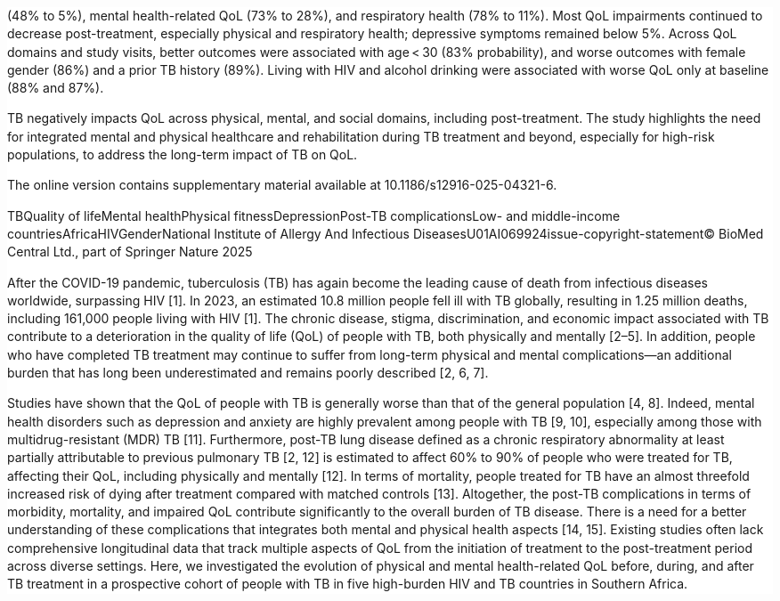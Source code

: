 (48% to 5%), mental health-related QoL (73% to 28%), and respiratory health (78% to 11%). Most QoL impairments continued to decrease post-treatment, especially physical and respiratory health; depressive symptoms remained below 5%. Across QoL domains and study visits, better outcomes were associated with age&#x02009;&#x0003c;&#x02009;30 (83% probability), and worse outcomes with female gender (86%) and a prior TB history (89%). Living with HIV and alcohol drinking were associated with worse QoL only at baseline (88% and 87%).</p></sec><sec><title>Conclusions</title><p id="Par17">TB negatively impacts QoL across physical, mental, and social domains, including post-treatment. The study highlights the need for integrated mental and physical healthcare and rehabilitation during TB treatment and beyond, especially for high-risk populations, to address the long-term impact of TB on QoL.</p></sec><sec><title>Supplementary Information</title><p>The online version contains supplementary material available at 10.1186/s12916-025-04321-6.</p></sec></abstract><kwd-group xml:lang="en"><title>Keywords</title><kwd>TB</kwd><kwd>Quality of life</kwd><kwd>Mental health</kwd><kwd>Physical fitness</kwd><kwd>Depression</kwd><kwd>Post-TB complications</kwd><kwd>Low- and middle-income countries</kwd><kwd>Africa</kwd><kwd>HIV</kwd><kwd>Gender</kwd></kwd-group><funding-group><award-group><funding-source><institution>National Institute of Allergy And Infectious Diseases</institution></funding-source><award-id>U01AI069924</award-id></award-group></funding-group><custom-meta-group><custom-meta><meta-name>issue-copyright-statement</meta-name><meta-value>&#x000a9; BioMed Central Ltd., part of Springer Nature 2025</meta-value></custom-meta></custom-meta-group></article-meta></front><body><sec id="Sec1"><title>Background</title><p id="Par32">After the COVID-19 pandemic, tuberculosis (TB) has again become the leading cause of death from infectious diseases worldwide, surpassing HIV [<xref ref-type="bibr" rid="CR1">1</xref>]. In 2023, an estimated 10.8 million people fell ill with TB globally, resulting in 1.25 million deaths, including 161,000 people living with HIV [<xref ref-type="bibr" rid="CR1">1</xref>]. The chronic disease, stigma, discrimination, and economic impact associated with TB contribute to a deterioration in the quality of life (QoL) of people with TB, both physically and mentally [<xref ref-type="bibr" rid="CR2">2</xref>&#x02013;<xref ref-type="bibr" rid="CR5">5</xref>]. In addition, people who have completed TB treatment may continue to suffer from long-term physical and mental complications&#x02014;an additional burden that has long been underestimated and remains poorly described [<xref ref-type="bibr" rid="CR2">2</xref>, <xref ref-type="bibr" rid="CR6">6</xref>, <xref ref-type="bibr" rid="CR7">7</xref>].</p><p id="Par33">Studies have shown that the QoL of people with TB is generally worse than that of the general population [<xref ref-type="bibr" rid="CR4">4</xref>, <xref ref-type="bibr" rid="CR8">8</xref>]. Indeed, mental health disorders such as depression and anxiety are highly prevalent among people with TB [<xref ref-type="bibr" rid="CR9">9</xref>, <xref ref-type="bibr" rid="CR10">10</xref>], especially among those with multidrug-resistant (MDR) TB [<xref ref-type="bibr" rid="CR11">11</xref>]. Furthermore, post-TB lung disease defined as a chronic respiratory abnormality at least partially attributable to previous pulmonary TB [<xref ref-type="bibr" rid="CR2">2</xref>, <xref ref-type="bibr" rid="CR12">12</xref>] is estimated to affect 60% to 90% of people who were treated for TB, affecting their QoL, including physically and mentally [<xref ref-type="bibr" rid="CR12">12</xref>]. In terms of mortality, people treated for TB have an almost threefold increased risk of dying after treatment compared with matched controls [<xref ref-type="bibr" rid="CR13">13</xref>]. Altogether, the post-TB complications in terms of morbidity, mortality, and impaired QoL contribute significantly to the overall burden of TB disease. There is a need for a better understanding of these complications that integrates both mental and physical health aspects [<xref ref-type="bibr" rid="CR14">14</xref>, <xref ref-type="bibr" rid="CR15">15</xref>]. Existing studies often lack comprehensive longitudinal data that track multiple aspects of QoL from the initiation of treatment to the post-treatment period across diverse settings. Here, we investigated the evolution of physical and mental health-related QoL before, during, and after TB treatment in a prospective cohort of people with TB in five high-burden HIV and TB countries in Southern Africa.
